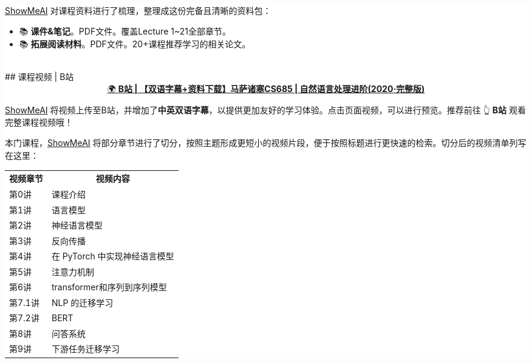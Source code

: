 

[ShowMeAI](https://www.showmeai.tech/) 对课程资料进行了梳理，整理成这份完备且清晰的资料包：

- 📚 **课件&笔记**。PDF文件。覆盖Lecture 1~21全部章节。
- 📚 **拓展阅读材料**。PDF文件。20+课程推荐学习的相关论文。



<br>
## 课程视频 | B站

<iframe 
 src="https://player.bilibili.com/player.html?aid=462937520&bvid=BV1BL411t7RV&cid=406033748&page=1"
 width="100%" 
 height=500
 scrolling="no" 
 frameborder=0>
</iframe>

<center> <a href="https://www.bilibili.com/video/BV1BL411t7RV">🌍 <strong>B站 | 【双语字幕+资料下载】马萨诸塞CS685 | 自然语言处理进阶(2020·完整版)</strong></a> </center>



[ShowMeAI](https://www.showmeai.tech/) 将视频上传至B站，并增加了**中英双语字幕**，以提供更加友好的学习体验。点击页面视频，可以进行预览。推荐前往 👆 **B站** 观看完整课程视频哦！

本门课程，[ShowMeAI](https://www.showmeai.tech/) 将部分章节进行了切分，按照主题形成更短小的视频片段，便于按照标题进行更快速的检索。切分后的视频清单列写在这里：

<table id="customers" align="center">
<tr>
    <th>视频章节</th>
    <th>视频内容</th>
</tr><tr>
    <td>第0讲</td>
    <td>课程介绍</td>
</tr><tr>
    <td>第1讲</td>
    <td>语言模型</td>
</tr><tr>
    <td>第2讲</td>
    <td>神经语言模型</td>
</tr><tr>
    <td>第3讲</td>
    <td>反向传播</td>
</tr><tr>
    <td>第4讲</td>
    <td>在 PyTorch 中实现神经语言模型</td>
</tr><tr>
    <td>第5讲</td>
    <td>注意力机制</td>
</tr><tr>
    <td>第6讲</td>
    <td>transformer和序列到序列模型</td>
</tr><tr>
    <td>第7.1讲</td>
    <td>NLP 的迁移学习</td>
</tr><tr>
    <td>第7.2讲</td>
    <td>BERT</td>
</tr><tr>
    <td>第8讲</td>
    <td>问答系统</td>
</tr><tr>
    <td>第9讲</td>
    <td>下游任务迁移学习</td>
</tr><tr>